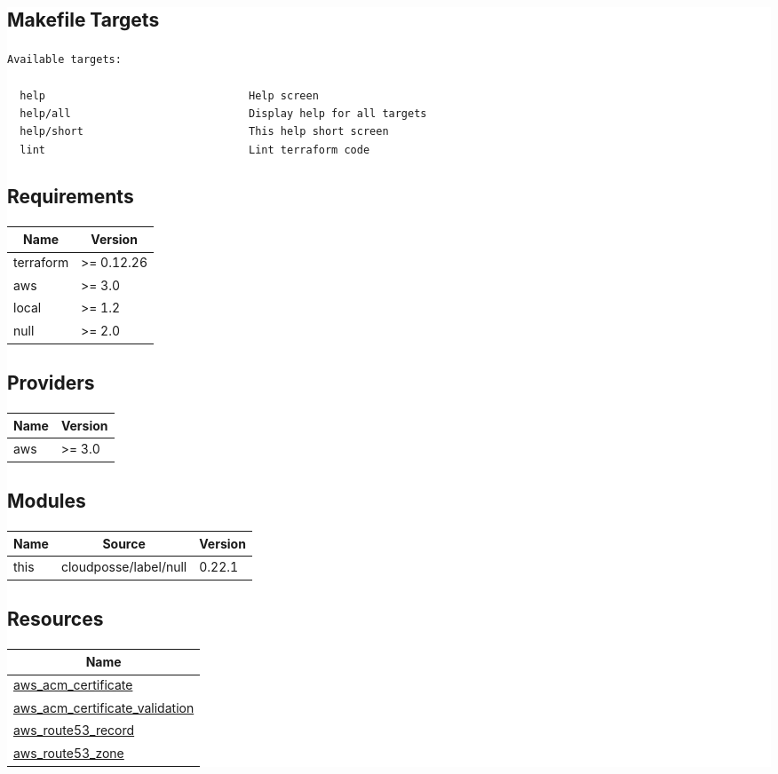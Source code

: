 





## Makefile Targets
```text
Available targets:

  help                                Help screen
  help/all                            Display help for all targets
  help/short                          This help short screen
  lint                                Lint terraform code

```


## Requirements

| Name | Version |
|------|---------|
| terraform | >= 0.12.26 |
| aws | >= 3.0 |
| local | >= 1.2 |
| null | >= 2.0 |

## Providers

| Name | Version |
|------|---------|
| aws | >= 3.0 |

## Modules

| Name | Source | Version |
|------|--------|---------|
| this | cloudposse/label/null | 0.22.1 |

## Resources

| Name |
|------|
| [aws_acm_certificate](https://registry.terraform.io/providers/hashicorp/aws/latest/docs/resources/acm_certificate) |
| [aws_acm_certificate_validation](https://registry.terraform.io/providers/hashicorp/aws/latest/docs/resources/acm_certificate_validation) |
| [aws_route53_record](https://registry.terraform.io/providers/hashicorp/aws/latest/docs/resources/route53_record) |
| [aws_route53_zone](https://registry.terraform.io/providers/hashicorp/aws/latest/docs/data-sources/route53_zone) |
